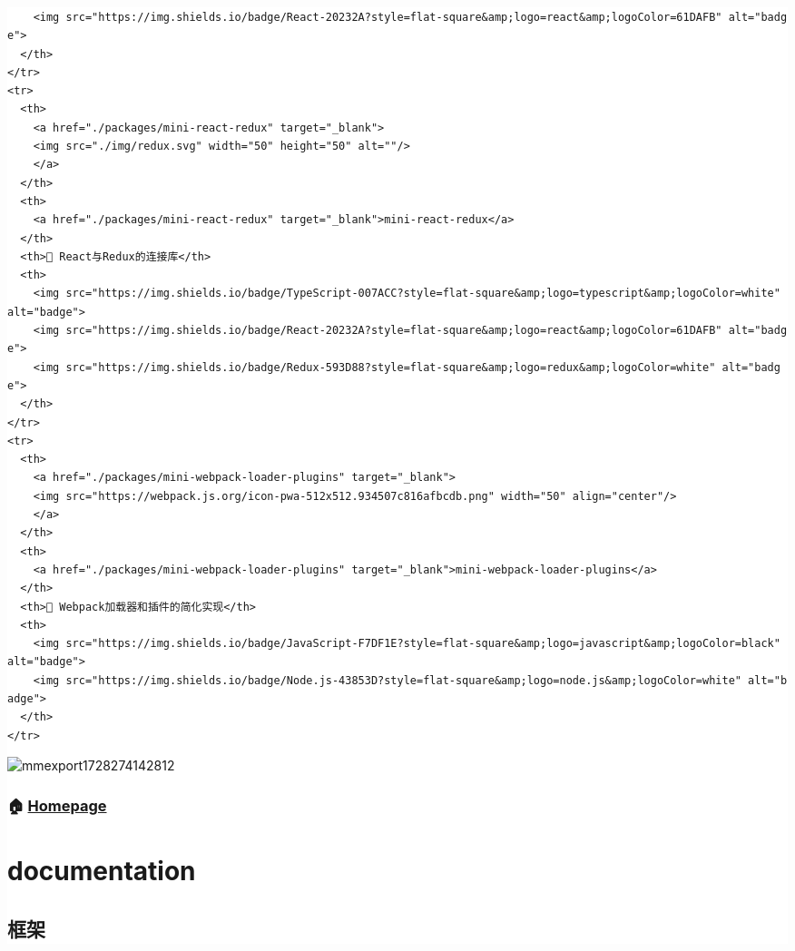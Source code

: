         <img src="https://img.shields.io/badge/React-20232A?style=flat-square&amp;logo=react&amp;logoColor=61DAFB" alt="badge">
      </th>
    </tr>
    <tr>
      <th>
        <a href="./packages/mini-react-redux" target="_blank">
        <img src="./img/redux.svg" width="50" height="50" alt=""/>
        </a>
      </th>
      <th>
        <a href="./packages/mini-react-redux" target="_blank">mini-react-redux</a>
      </th>
      <th>🔄 React与Redux的连接库</th>
      <th>
        <img src="https://img.shields.io/badge/TypeScript-007ACC?style=flat-square&amp;logo=typescript&amp;logoColor=white" alt="badge">
        <img src="https://img.shields.io/badge/React-20232A?style=flat-square&amp;logo=react&amp;logoColor=61DAFB" alt="badge">
        <img src="https://img.shields.io/badge/Redux-593D88?style=flat-square&amp;logo=redux&amp;logoColor=white" alt="badge">
      </th>
    </tr>
    <tr>
      <th>
        <a href="./packages/mini-webpack-loader-plugins" target="_blank">
        <img src="https://webpack.js.org/icon-pwa-512x512.934507c816afbcdb.png" width="50" align="center"/>
        </a>
      </th>
      <th>
        <a href="./packages/mini-webpack-loader-plugins" target="_blank">mini-webpack-loader-plugins</a>
      </th>
      <th>🔌 Webpack加载器和插件的简化实现</th>
      <th>
        <img src="https://img.shields.io/badge/JavaScript-F7DF1E?style=flat-square&amp;logo=javascript&amp;logoColor=black" alt="badge">
        <img src="https://img.shields.io/badge/Node.js-43853D?style=flat-square&amp;logo=node.js&amp;logoColor=white" alt="badge">
      </th>
    </tr>

  </tbody>
</table>

![mmexport1728274142812](https://github.com/user-attachments/assets/40098184-7947-48e4-90c9-160e2d62c587)

### 🏠 [Homepage](https://sunny-117.github.io/mini-anything)

# documentation

## 框架
